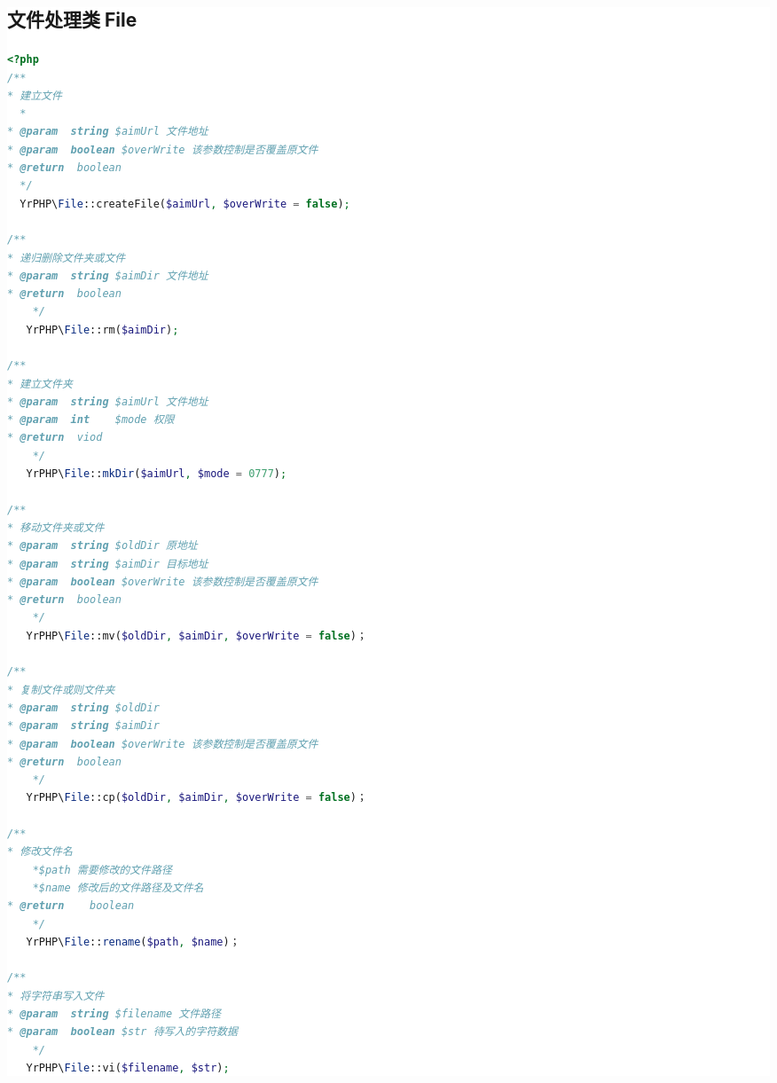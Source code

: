 



## 文件处理类 File

```php
<?php
/**
* 建立文件
  *
* @param  string $aimUrl 文件地址
* @param  boolean $overWrite 该参数控制是否覆盖原文件
* @return  boolean
  */
  YrPHP\File::createFile($aimUrl, $overWrite = false);

/**
* 递归删除文件夹或文件
* @param  string $aimDir 文件地址
* @return  boolean
    */
   YrPHP\File::rm($aimDir);

/**
* 建立文件夹
* @param  string $aimUrl 文件地址
* @param  int    $mode 权限
* @return  viod
    */
   YrPHP\File::mkDir($aimUrl, $mode = 0777);

/**
* 移动文件夹或文件
* @param  string $oldDir 原地址
* @param  string $aimDir 目标地址
* @param  boolean $overWrite 该参数控制是否覆盖原文件
* @return  boolean
    */
   YrPHP\File::mv($oldDir, $aimDir, $overWrite = false)；

/**
* 复制文件或则文件夹
* @param  string $oldDir
* @param  string $aimDir
* @param  boolean $overWrite 该参数控制是否覆盖原文件
* @return  boolean
    */
   YrPHP\File::cp($oldDir, $aimDir, $overWrite = false)；

/**
* 修改文件名
    *$path 需要修改的文件路径
    *$name 修改后的文件路径及文件名
* @return    boolean
    */
   YrPHP\File::rename($path, $name)；

/**
* 将字符串写入文件
* @param  string $filename 文件路径
* @param  boolean $str 待写入的字符数据
    */
   YrPHP\File::vi($filename, $str);

```